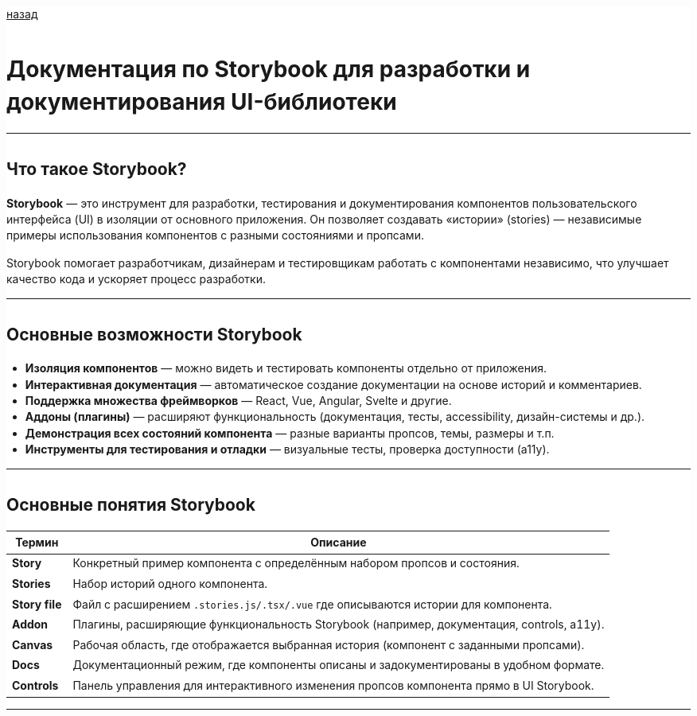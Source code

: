 

[назад](../Technical_Architecture.md)



# Документация по Storybook для разработки и документирования UI-библиотеки

---

## Что такое Storybook?

**Storybook** — это инструмент для разработки, тестирования и документирования компонентов пользовательского интерфейса (UI) в изоляции от основного приложения. Он позволяет создавать «истории» (stories) — независимые примеры использования компонентов с разными состояниями и пропсами.

Storybook помогает разработчикам, дизайнерам и тестировщикам работать с компонентами независимо, что улучшает качество кода и ускоряет процесс разработки.

---

## Основные возможности Storybook

- **Изоляция компонентов** — можно видеть и тестировать компоненты отдельно от приложения.
- **Интерактивная документация** — автоматическое создание документации на основе историй и комментариев.
- **Поддержка множества фреймворков** — React, Vue, Angular, Svelte и другие.
- **Аддоны (плагины)** — расширяют функциональность (документация, тесты, accessibility, дизайн-системы и др.).
- **Демонстрация всех состояний компонента** — разные варианты пропсов, темы, размеры и т.п.
- **Инструменты для тестирования и отладки** — визуальные тесты, проверка доступности (a11y).

---

## Основные понятия Storybook

| Термин       | Описание                                                                                  |
|--------------|-------------------------------------------------------------------------------------------|
| **Story**    | Конкретный пример компонента с определённым набором пропсов и состояния.                  |
| **Stories**  | Набор историй одного компонента.                                                         |
| **Story file** | Файл с расширением `.stories.js/.tsx/.vue` где описываются истории для компонента.       |
| **Addon**    | Плагины, расширяющие функциональность Storybook (например, документация, controls, a11y).  |
| **Canvas**   | Рабочая область, где отображается выбранная история (компонент с заданными пропсами).      |
| **Docs**     | Документационный режим, где компоненты описаны и задокументированы в удобном формате.     |
| **Controls** | Панель управления для интерактивного изменения пропсов компонента прямо в UI Storybook.   |

---
